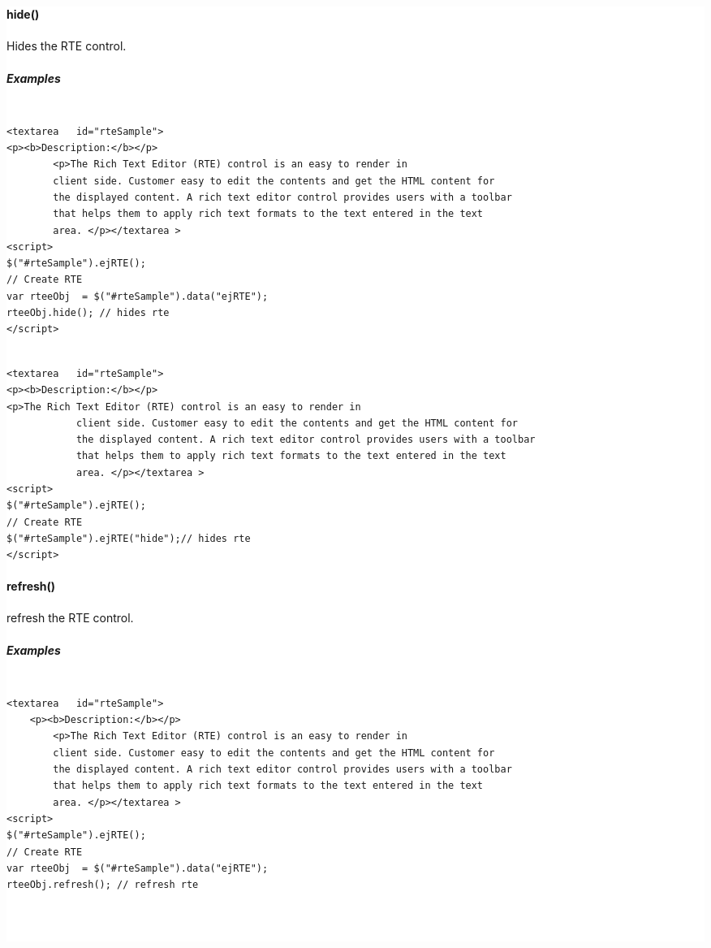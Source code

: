 

#### hide<span class="signature">()</span>




Hides the RTE control.



##### Examples

<pre class="prettyprint">
<code> 
&lt;textarea   id="rteSample"&gt;                        
&lt;p&gt;&lt;b&gt;Description:&lt;/b&gt;&lt;/p&gt;
        &lt;p&gt;The Rich Text Editor (RTE) control is an easy to render in
        client side. Customer easy to edit the contents and get the HTML content for
        the displayed content. A rich text editor control provides users with a toolbar
        that helps them to apply rich text formats to the text entered in the text
        area. &lt;/p&gt;&lt;/textarea &gt;
&lt;script&gt;
$("#rteSample").ejRTE();
// Create RTE
var rteeObj  = $("#rteSample").data("ejRTE");
rteeObj.hide(); // hides rte
&lt;/script&gt;</code>
</pre>
<pre class="prettyprint">
<code> 
&lt;textarea   id="rteSample"&gt;          
&lt;p&gt;&lt;b&gt;Description:&lt;/b&gt;&lt;/p&gt;
&lt;p&gt;The Rich Text Editor (RTE) control is an easy to render in
            client side. Customer easy to edit the contents and get the HTML content for
            the displayed content. A rich text editor control provides users with a toolbar
            that helps them to apply rich text formats to the text entered in the text
            area. &lt;/p&gt;&lt;/textarea &gt;
&lt;script&gt;
$("#rteSample").ejRTE();
// Create RTE
$("#rteSample").ejRTE("hide");// hides rte       
&lt;/script&gt;</code>
</pre>



#### refresh<span class="signature">()</span>




refresh the RTE control.



##### Examples

<pre class="prettyprint">
<code> 
&lt;textarea   id="rteSample"&gt;                    
    &lt;p&gt;&lt;b&gt;Description:&lt;/b&gt;&lt;/p&gt;
        &lt;p&gt;The Rich Text Editor (RTE) control is an easy to render in
        client side. Customer easy to edit the contents and get the HTML content for
        the displayed content. A rich text editor control provides users with a toolbar
        that helps them to apply rich text formats to the text entered in the text
        area. &lt;/p&gt;&lt;/textarea &gt;
&lt;script&gt;
$("#rteSample").ejRTE();
// Create RTE
var rteeObj  = $("#rteSample").data("ejRTE");
rteeObj.refresh(); // refresh rte